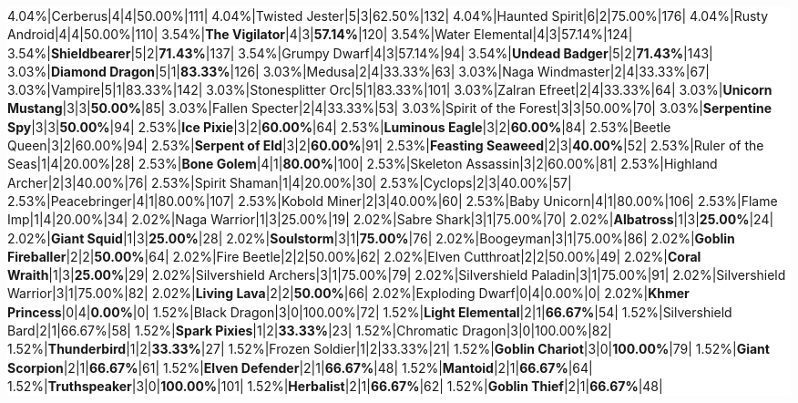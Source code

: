 4.04%|Cerberus|4|4|50.00%|111|
4.04%|Twisted Jester|5|3|62.50%|132|
4.04%|Haunted Spirit|6|2|75.00%|176|
4.04%|Rusty Android|4|4|50.00%|110|
3.54%|**The Vigilator**|4|3|**57.14%**|120|
3.54%|Water Elemental|4|3|57.14%|124|
3.54%|**Shieldbearer**|5|2|**71.43%**|137|
3.54%|Grumpy Dwarf|4|3|57.14%|94|
3.54%|**Undead Badger**|5|2|**71.43%**|143|
3.03%|**Diamond Dragon**|5|1|**83.33%**|126|
3.03%|Medusa|2|4|33.33%|63|
3.03%|Naga Windmaster|2|4|33.33%|67|
3.03%|Vampire|5|1|83.33%|142|
3.03%|Stonesplitter Orc|5|1|83.33%|101|
3.03%|Zalran Efreet|2|4|33.33%|64|
3.03%|**Unicorn Mustang**|3|3|**50.00%**|85|
3.03%|Fallen Specter|2|4|33.33%|53|
3.03%|Spirit of the Forest|3|3|50.00%|70|
3.03%|**Serpentine Spy**|3|3|**50.00%**|94|
2.53%|**Ice Pixie**|3|2|**60.00%**|64|
2.53%|**Luminous Eagle**|3|2|**60.00%**|84|
2.53%|Beetle Queen|3|2|60.00%|94|
2.53%|**Serpent of Eld**|3|2|**60.00%**|91|
2.53%|**Feasting Seaweed**|2|3|**40.00%**|52|
2.53%|Ruler of the Seas|1|4|20.00%|28|
2.53%|**Bone Golem**|4|1|**80.00%**|100|
2.53%|Skeleton Assassin|3|2|60.00%|81|
2.53%|Highland Archer|2|3|40.00%|76|
2.53%|Spirit Shaman|1|4|20.00%|30|
2.53%|Cyclops|2|3|40.00%|57|
2.53%|Peacebringer|4|1|80.00%|107|
2.53%|Kobold Miner|2|3|40.00%|60|
2.53%|Baby Unicorn|4|1|80.00%|106|
2.53%|Flame Imp|1|4|20.00%|34|
2.02%|Naga Warrior|1|3|25.00%|19|
2.02%|Sabre Shark|3|1|75.00%|70|
2.02%|**Albatross**|1|3|**25.00%**|24|
2.02%|**Giant Squid**|1|3|**25.00%**|28|
2.02%|**Soulstorm**|3|1|**75.00%**|76|
2.02%|Boogeyman|3|1|75.00%|86|
2.02%|**Goblin Fireballer**|2|2|**50.00%**|64|
2.02%|Fire Beetle|2|2|50.00%|62|
2.02%|Elven Cutthroat|2|2|50.00%|49|
2.02%|**Coral Wraith**|1|3|**25.00%**|29|
2.02%|Silvershield Archers|3|1|75.00%|79|
2.02%|Silvershield Paladin|3|1|75.00%|91|
2.02%|Silvershield Warrior|3|1|75.00%|82|
2.02%|**Living Lava**|2|2|**50.00%**|66|
2.02%|Exploding Dwarf|0|4|0.00%|0|
2.02%|**Khmer Princess**|0|4|**0.00%**|0|
1.52%|Black Dragon|3|0|100.00%|72|
1.52%|**Light Elemental**|2|1|**66.67%**|54|
1.52%|Silvershield Bard|2|1|66.67%|58|
1.52%|**Spark Pixies**|1|2|**33.33%**|23|
1.52%|Chromatic Dragon|3|0|100.00%|82|
1.52%|**Thunderbird**|1|2|**33.33%**|27|
1.52%|Frozen Soldier|1|2|33.33%|21|
1.52%|**Goblin Chariot**|3|0|**100.00%**|79|
1.52%|**Giant Scorpion**|2|1|**66.67%**|61|
1.52%|**Elven Defender**|2|1|**66.67%**|48|
1.52%|**Mantoid**|2|1|**66.67%**|64|
1.52%|**Truthspeaker**|3|0|**100.00%**|101|
1.52%|**Herbalist**|2|1|**66.67%**|62|
1.52%|**Goblin Thief**|2|1|**66.67%**|48|